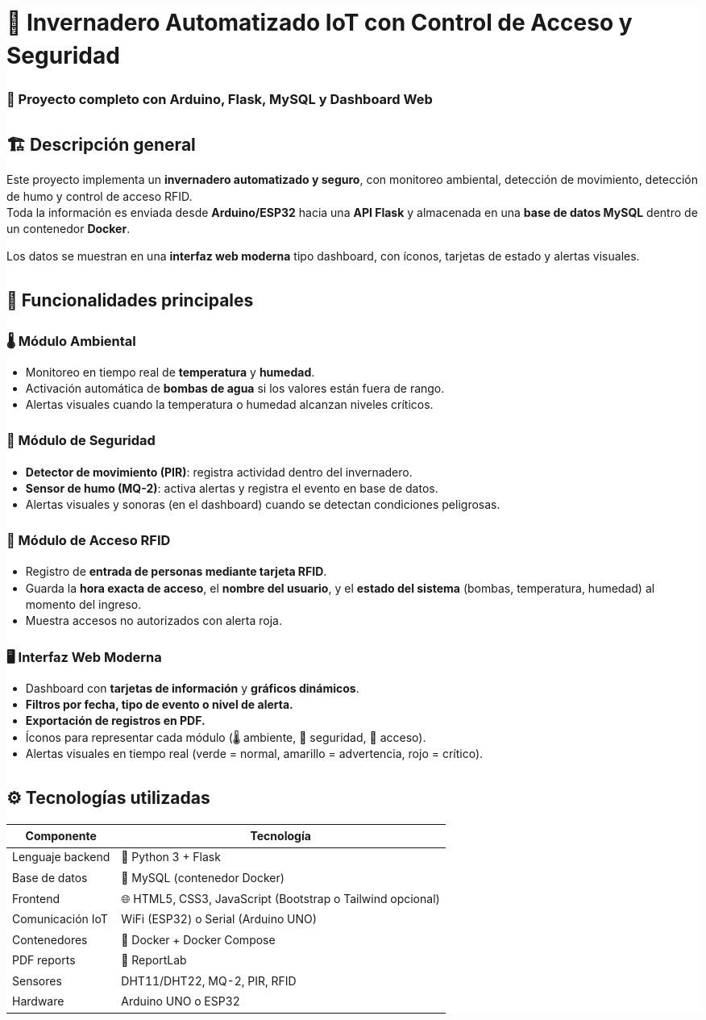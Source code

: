 # 🌿 Invernadero Automatizado IoT con Control de Acceso y Seguridad  
### 🧠 Proyecto completo con Arduino, Flask, MySQL y Dashboard Web

## 🏗️ Descripción general

Este proyecto implementa un **invernadero automatizado y seguro**, con monitoreo ambiental, detección de movimiento, detección de humo y control de acceso RFID.  
Toda la información es enviada desde **Arduino/ESP32** hacia una **API Flask** y almacenada en una **base de datos MySQL** dentro de un contenedor **Docker**.  

Los datos se muestran en una **interfaz web moderna** tipo dashboard, con íconos, tarjetas de estado y alertas visuales.

## 🚀 Funcionalidades principales

### 🌡️ Módulo Ambiental
- Monitoreo en tiempo real de **temperatura** y **humedad**.
- Activación automática de **bombas de agua** si los valores están fuera de rango.
- Alertas visuales cuando la temperatura o humedad alcanzan niveles críticos.

### 🚨 Módulo de Seguridad
- **Detector de movimiento (PIR)**: registra actividad dentro del invernadero.
- **Sensor de humo (MQ-2)**: activa alertas y registra el evento en base de datos.
- Alertas visuales y sonoras (en el dashboard) cuando se detectan condiciones peligrosas.

### 🪪 Módulo de Acceso RFID
- Registro de **entrada de personas mediante tarjeta RFID**.
- Guarda la **hora exacta de acceso**, el **nombre del usuario**, y el **estado del sistema** (bombas, temperatura, humedad) al momento del ingreso.
- Muestra accesos no autorizados con alerta roja.

### 🖥️ Interfaz Web Moderna
- Dashboard con **tarjetas de información** y **gráficos dinámicos**.
- **Filtros por fecha, tipo de evento o nivel de alerta.**
- **Exportación de registros en PDF.**
- Íconos para representar cada módulo (🌡️ ambiente, 🚨 seguridad, 🪪 acceso).
- Alertas visuales en tiempo real (verde = normal, amarillo = advertencia, rojo = crítico).

## ⚙️ Tecnologías utilizadas

| Componente | Tecnología |
|-------------|-------------|
| Lenguaje backend | 🐍 Python 3 + Flask |
| Base de datos | 🐬 MySQL (contenedor Docker) |
| Frontend | 🌐 HTML5, CSS3, JavaScript (Bootstrap o Tailwind opcional) |
| Comunicación IoT | WiFi (ESP32) o Serial (Arduino UNO) |
| Contenedores | 🐳 Docker + Docker Compose |
| PDF reports | 📄 ReportLab |
| Sensores | DHT11/DHT22, MQ-2, PIR, RFID |
| Hardware | Arduino UNO o ESP32 |
